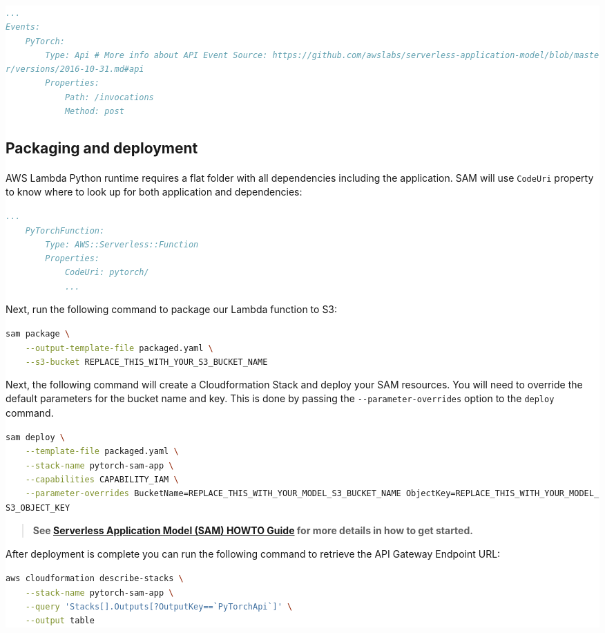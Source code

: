 ```yaml
...
Events:
    PyTorch:
        Type: Api # More info about API Event Source: https://github.com/awslabs/serverless-application-model/blob/master/versions/2016-10-31.md#api
        Properties:
            Path: /invocations
            Method: post
```

## Packaging and deployment

AWS Lambda Python runtime requires a flat folder with all dependencies including the application. SAM will use `CodeUri` property to know where to look up for both application and dependencies:

```yaml
...
    PyTorchFunction:
        Type: AWS::Serverless::Function
        Properties:
            CodeUri: pytorch/
            ...
```

Next, run the following command to package our Lambda function to S3:

```bash
sam package \
    --output-template-file packaged.yaml \
    --s3-bucket REPLACE_THIS_WITH_YOUR_S3_BUCKET_NAME
```

Next, the following command will create a Cloudformation Stack and deploy your SAM resources. You will need to override the default parameters for the bucket name and key. This is done by passing the `--parameter-overrides` option to the `deploy` command.

```bash
sam deploy \
    --template-file packaged.yaml \
    --stack-name pytorch-sam-app \
    --capabilities CAPABILITY_IAM \
    --parameter-overrides BucketName=REPLACE_THIS_WITH_YOUR_MODEL_S3_BUCKET_NAME ObjectKey=REPLACE_THIS_WITH_YOUR_MODEL_S3_OBJECT_KEY
```

> **See [Serverless Application Model (SAM) HOWTO Guide](https://docs.aws.amazon.com/serverless-application-model/latest/developerguide/serverless-quick-start.html) for more details in how to get started.**

After deployment is complete you can run the following command to retrieve the API Gateway Endpoint URL:

```bash
aws cloudformation describe-stacks \
    --stack-name pytorch-sam-app \
    --query 'Stacks[].Outputs[?OutputKey==`PyTorchApi`]' \
    --output table
``` 

